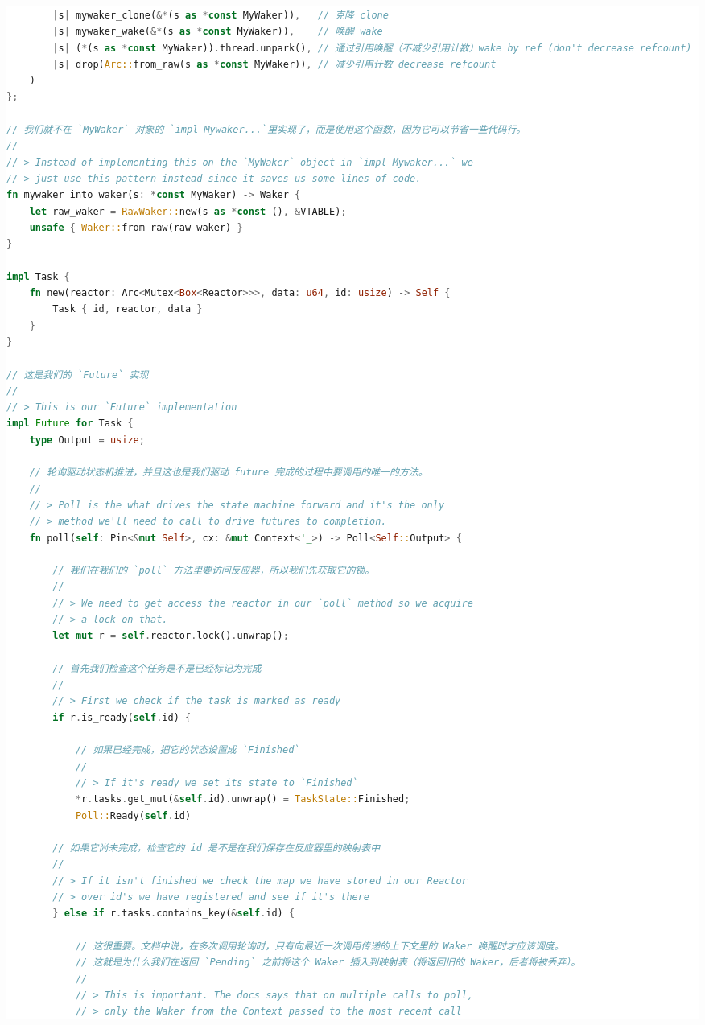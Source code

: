 ```rust
        |s| mywaker_clone(&*(s as *const MyWaker)),   // 克隆 clone
        |s| mywaker_wake(&*(s as *const MyWaker)),    // 唤醒 wake
        |s| (*(s as *const MyWaker)).thread.unpark(), // 通过引用唤醒（不减少引用计数）wake by ref (don't decrease refcount)
        |s| drop(Arc::from_raw(s as *const MyWaker)), // 减少引用计数 decrease refcount
    )
};

// 我们就不在 `MyWaker` 对象的 `impl Mywaker...`里实现了，而是使用这个函数，因为它可以节省一些代码行。
//
// > Instead of implementing this on the `MyWaker` object in `impl Mywaker...` we
// > just use this pattern instead since it saves us some lines of code.
fn mywaker_into_waker(s: *const MyWaker) -> Waker {
    let raw_waker = RawWaker::new(s as *const (), &VTABLE);
    unsafe { Waker::from_raw(raw_waker) }
}

impl Task {
    fn new(reactor: Arc<Mutex<Box<Reactor>>>, data: u64, id: usize) -> Self {
        Task { id, reactor, data }
    }
}

// 这是我们的 `Future` 实现
//
// > This is our `Future` implementation
impl Future for Task {
    type Output = usize;

    // 轮询驱动状态机推进，并且这也是我们驱动 future 完成的过程中要调用的唯一的方法。
    //
    // > Poll is the what drives the state machine forward and it's the only
    // > method we'll need to call to drive futures to completion.
    fn poll(self: Pin<&mut Self>, cx: &mut Context<'_>) -> Poll<Self::Output> {

        // 我们在我们的 `poll` 方法里要访问反应器，所以我们先获取它的锁。
        //
        // > We need to get access the reactor in our `poll` method so we acquire
        // > a lock on that.
        let mut r = self.reactor.lock().unwrap();

        // 首先我们检查这个任务是不是已经标记为完成
        //
        // > First we check if the task is marked as ready
        if r.is_ready(self.id) {

            // 如果已经完成，把它的状态设置成 `Finished`
            //
            // > If it's ready we set its state to `Finished`
            *r.tasks.get_mut(&self.id).unwrap() = TaskState::Finished;
            Poll::Ready(self.id)

        // 如果它尚未完成，检查它的 id 是不是在我们保存在反应器里的映射表中
        //
        // > If it isn't finished we check the map we have stored in our Reactor
        // > over id's we have registered and see if it's there
        } else if r.tasks.contains_key(&self.id) {

            // 这很重要。文档中说，在多次调用轮询时，只有向最近一次调用传递的上下文里的 Waker 唤醒时才应该调度。
            // 这就是为什么我们在返回 `Pending` 之前将这个 Waker 插入到映射表（将返回旧的 Waker，后者将被丢弃）。
            //
            // > This is important. The docs says that on multiple calls to poll,
            // > only the Waker from the Context passed to the most recent call
```